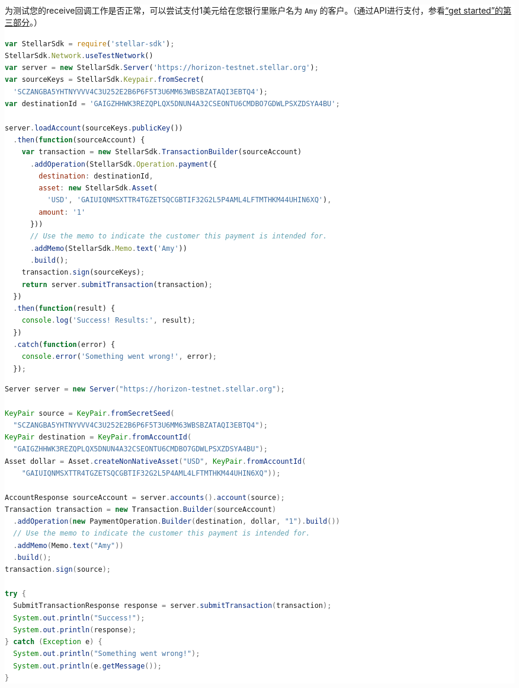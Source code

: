 </code-example>

为测试您的receive回调工作是否正常，可以尝试支付1美元给在您银行里账户名为 `Amy` 的客户。（通过API进行支付，参看[“get started”的第三部分](../get-started/transactions.md)。）

<code-example name="Test Receive Callback">

```js
var StellarSdk = require('stellar-sdk');
StellarSdk.Network.useTestNetwork()
var server = new StellarSdk.Server('https://horizon-testnet.stellar.org');
var sourceKeys = StellarSdk.Keypair.fromSecret(
  'SCZANGBA5YHTNYVVV4C3U252E2B6P6F5T3U6MM63WBSBZATAQI3EBTQ4');
var destinationId = 'GAIGZHHWK3REZQPLQX5DNUN4A32CSEONTU6CMDBO7GDWLPSXZDSYA4BU';

server.loadAccount(sourceKeys.publicKey())
  .then(function(sourceAccount) {
    var transaction = new StellarSdk.TransactionBuilder(sourceAccount)
      .addOperation(StellarSdk.Operation.payment({
        destination: destinationId,
        asset: new StellarSdk.Asset(
          'USD', 'GAIUIQNMSXTTR4TGZETSQCGBTIF32G2L5P4AML4LFTMTHKM44UHIN6XQ'),
        amount: '1'
      }))
      // Use the memo to indicate the customer this payment is intended for.
      .addMemo(StellarSdk.Memo.text('Amy'))
      .build();
    transaction.sign(sourceKeys);
    return server.submitTransaction(transaction);
  })
  .then(function(result) {
    console.log('Success! Results:', result);
  })
  .catch(function(error) {
    console.error('Something went wrong!', error);
  });
```

```java
Server server = new Server("https://horizon-testnet.stellar.org");

KeyPair source = KeyPair.fromSecretSeed(
  "SCZANGBA5YHTNYVVV4C3U252E2B6P6F5T3U6MM63WBSBZATAQI3EBTQ4");
KeyPair destination = KeyPair.fromAccountId(
  "GAIGZHHWK3REZQPLQX5DNUN4A32CSEONTU6CMDBO7GDWLPSXZDSYA4BU");
Asset dollar = Asset.createNonNativeAsset("USD", KeyPair.fromAccountId(
    "GAIUIQNMSXTTR4TGZETSQCGBTIF32G2L5P4AML4LFTMTHKM44UHIN6XQ"));

AccountResponse sourceAccount = server.accounts().account(source);
Transaction transaction = new Transaction.Builder(sourceAccount)
  .addOperation(new PaymentOperation.Builder(destination, dollar, "1").build())
  // Use the memo to indicate the customer this payment is intended for.
  .addMemo(Memo.text("Amy"))
  .build();
transaction.sign(source);

try {
  SubmitTransactionResponse response = server.submitTransaction(transaction);
  System.out.println("Success!");
  System.out.println(response);
} catch (Exception e) {
  System.out.println("Something went wrong!");
  System.out.println(e.getMessage());
}
```
